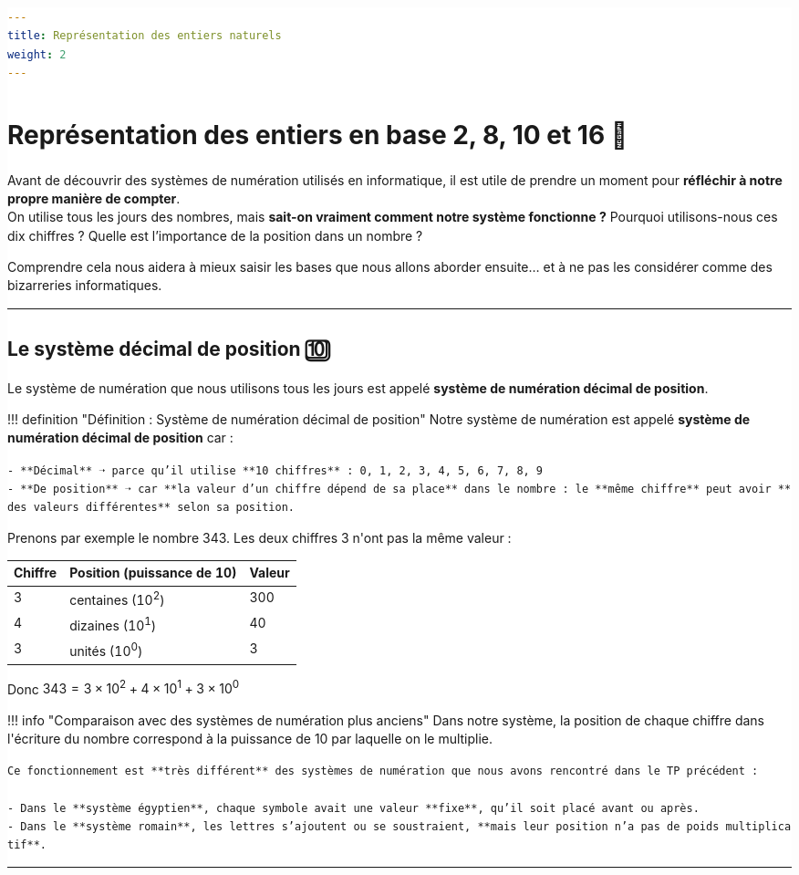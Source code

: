 ```yaml
---
title: Représentation des entiers naturels
weight: 2 
---
```


# Représentation des entiers en base 2, 8, 10 et 16 🔢

Avant de découvrir des systèmes de numération utilisés en informatique, il est utile de prendre un moment pour **réfléchir à notre propre manière de compter**.  
On utilise tous les jours des nombres, mais **sait-on vraiment comment notre système fonctionne ?** Pourquoi utilisons-nous ces dix chiffres ? Quelle est l’importance de la position dans un nombre ?

Comprendre cela nous aidera à mieux saisir les bases que nous allons aborder ensuite… et à ne pas les considérer comme des bizarreries informatiques.

---

## Le système décimal de position 🔟

Le système de numération que nous utilisons tous les jours est appelé **système de numération décimal de position**.

!!! definition "Définition : Système de numération décimal de position"
    Notre système de numération est appelé **système de numération décimal de position** car :  

    - **Décimal** ➝ parce qu’il utilise **10 chiffres** : 0, 1, 2, 3, 4, 5, 6, 7, 8, 9  
    - **De position** ➝ car **la valeur d’un chiffre dépend de sa place** dans le nombre : le **même chiffre** peut avoir **des valeurs différentes** selon sa position.

Prenons par exemple le nombre $343$. Les deux chiffres $3$ n'ont pas la même valeur : 

| Chiffre | Position (puissance de 10) | Valeur |
|---------|-----------------------------|--------|
| 3       | centaines ($10^2$)             | 300    |
| 4       | dizaines ($10^1$)              | 40     |
| 3       | unités ($10^0$)                | 3      |

Donc $343 = 3\times 10^2 + 4\times 10^1 + 3\times 10^0$

!!! info "Comparaison avec des systèmes de numération plus anciens"
    Dans notre système, la position de chaque chiffre dans l'écriture du nombre correspond à la puissance de 10 par laquelle on le multiplie.
    
    Ce fonctionnement est **très différent** des systèmes de numération que nous avons rencontré dans le TP précédent : 

    - Dans le **système égyptien**, chaque symbole avait une valeur **fixe**, qu’il soit placé avant ou après.
    - Dans le **système romain**, les lettres s’ajoutent ou se soustraient, **mais leur position n’a pas de poids multiplicatif**.

---